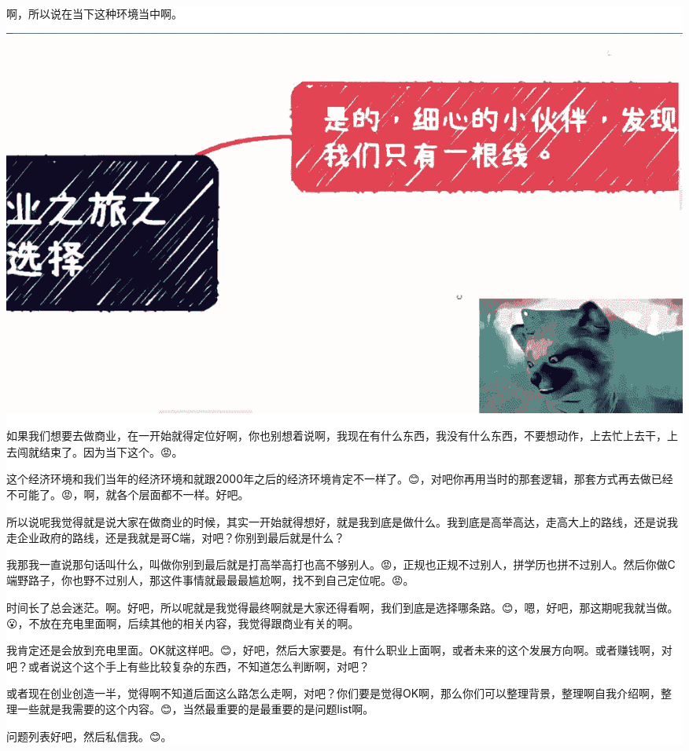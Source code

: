 啊，所以说在当下这种环境当中啊。

![](img/1e6b63dce85e873eb4c0100ec7ac092a_13.png)

如果我们想要去做商业，在一开始就得定位好啊，你也别想着说啊，我现在有什么东西，我没有什么东西，不要想动作，上去忙上去干，上去闯就结束了。因为当下这个。😡。

这个经济环境和我们当年的经济环境和就跟2000年之后的经济环境肯定不一样了。😊，对吧你再用当时的那套逻辑，那套方式再去做已经不可能了。😡，啊，就各个层面都不一样。好吧。

所以说呢我觉得就是说大家在做商业的时候，其实一开始就得想好，就是我到底是做什么。我到底是高举高达，走高大上的路线，还是说我走企业政府的路线，还是我就是哥C端，对吧？你别到最后就是什么？

我那我一直说那句话叫什么，叫做你别到最后就是打高举高打也高不够别人。😡，正规也正规不过别人，拼学历也拼不过别人。然后你做C端野路子，你也野不过别人，那这件事情就最最最尴尬啊，找不到自己定位呢。😡。

时间长了总会迷茫。啊。好吧，所以呢就是我觉得最终啊就是大家还得看啊，我们到底是选择哪条路。😊，嗯，好吧，那这期呢我就当做。😮，不放在充电里面啊，后续其他的相关内容，我觉得跟商业有关的啊。

我肯定还是会放到充电里面。OK就这样吧。😊，好吧，然后大家要是。有什么职业上面啊，或者未来的这个发展方向啊。或者赚钱啊，对吧？或者说这个这个手上有些比较复杂的东西，不知道怎么判断啊，对吧？

或者现在创业创造一半，觉得啊不知道后面这么路怎么走啊，对吧？你们要是觉得OK啊，那么你们可以整理背景，整理啊自我介绍啊，整理一些就是我需要的这个内容。😊，当然最重要的是最重要的是问题list啊。

问题列表好吧，然后私信我。😊。
